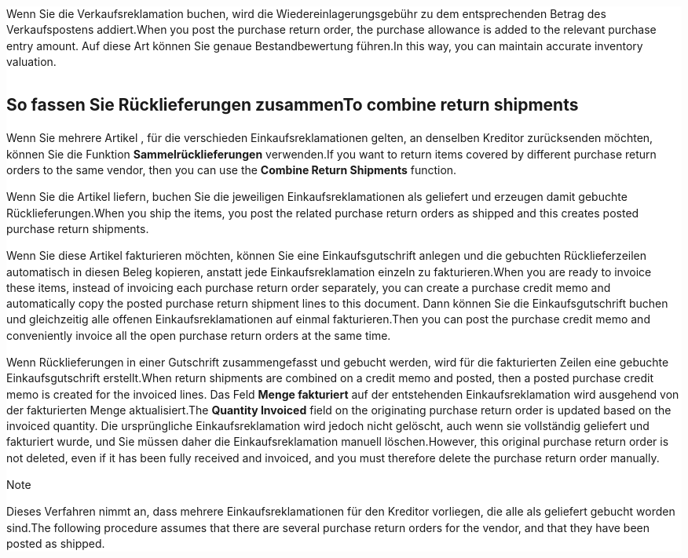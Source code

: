 <span data-ttu-id="05b3f-232">Wenn Sie die Verkaufsreklamation buchen, wird die Wiedereinlagerungsgebühr zu dem entsprechenden Betrag des Verkaufspostens addiert.</span><span class="sxs-lookup"><span data-stu-id="05b3f-232">When you post the purchase return order, the purchase allowance is added to the relevant purchase entry amount.</span></span> <span data-ttu-id="05b3f-233">Auf diese Art können Sie genaue Bestandbewertung führen.</span><span class="sxs-lookup"><span data-stu-id="05b3f-233">In this way, you can maintain accurate inventory valuation.</span></span>  

## <a name="to-combine-return-shipments"></a><span data-ttu-id="05b3f-234">So fassen Sie Rücklieferungen zusammen</span><span class="sxs-lookup"><span data-stu-id="05b3f-234">To combine return shipments</span></span>

<span data-ttu-id="05b3f-235">Wenn Sie mehrere Artikel , für die verschieden Einkaufsreklamationen gelten, an denselben Kreditor zurücksenden möchten, können Sie die Funktion **Sammelrücklieferungen** verwenden.</span><span class="sxs-lookup"><span data-stu-id="05b3f-235">If you want to return items covered by different purchase return orders to the same vendor, then you can use the **Combine Return Shipments** function.</span></span>  

<span data-ttu-id="05b3f-236">Wenn Sie die Artikel liefern, buchen Sie die jeweiligen Einkaufsreklamationen als geliefert und erzeugen damit gebuchte Rücklieferungen.</span><span class="sxs-lookup"><span data-stu-id="05b3f-236">When you ship the items, you post the related purchase return orders as shipped and this creates posted purchase return shipments.</span></span>  

<span data-ttu-id="05b3f-237">Wenn Sie diese Artikel fakturieren möchten, können Sie eine Einkaufsgutschrift anlegen und die gebuchten Rücklieferzeilen automatisch in diesen Beleg kopieren, anstatt jede Einkaufsreklamation einzeln zu fakturieren.</span><span class="sxs-lookup"><span data-stu-id="05b3f-237">When you are ready to invoice these items, instead of invoicing each purchase return order separately, you can create a purchase credit memo and automatically copy the posted purchase return shipment lines to this document.</span></span> <span data-ttu-id="05b3f-238">Dann können Sie die Einkaufsgutschrift buchen und gleichzeitig alle offenen Einkaufsreklamationen auf einmal fakturieren.</span><span class="sxs-lookup"><span data-stu-id="05b3f-238">Then you can post the purchase credit memo and conveniently invoice all the open purchase return orders at the same time.</span></span>  

<span data-ttu-id="05b3f-239">Wenn Rücklieferungen in einer Gutschrift zusammengefasst und gebucht werden, wird für die fakturierten Zeilen eine gebuchte Einkaufsgutschrift erstellt.</span><span class="sxs-lookup"><span data-stu-id="05b3f-239">When return shipments are combined on a credit memo and posted, then a posted purchase credit memo is created for the invoiced lines.</span></span> <span data-ttu-id="05b3f-240">Das Feld **Menge fakturiert** auf der entstehenden Einkaufsreklamation wird ausgehend von der fakturierten Menge aktualisiert.</span><span class="sxs-lookup"><span data-stu-id="05b3f-240">The **Quantity Invoiced** field on the originating purchase return order is updated based on the invoiced quantity.</span></span> <span data-ttu-id="05b3f-241">Die ursprüngliche Einkaufsreklamation wird jedoch nicht gelöscht, auch wenn sie vollständig geliefert und fakturiert wurde, und Sie müssen daher die Einkaufsreklamation manuell löschen.</span><span class="sxs-lookup"><span data-stu-id="05b3f-241">However, this original purchase return order is not deleted, even if it has been fully received and invoiced, and you must therefore delete the purchase return order manually.</span></span>

> [!NOTE]  
> <span data-ttu-id="05b3f-242">Dieses Verfahren nimmt an, dass mehrere Einkaufsreklamationen für den Kreditor vorliegen, die alle als geliefert gebucht worden sind.</span><span class="sxs-lookup"><span data-stu-id="05b3f-242">The following procedure assumes that there are several purchase return orders for the vendor, and that they have been posted as shipped.</span></span>     
